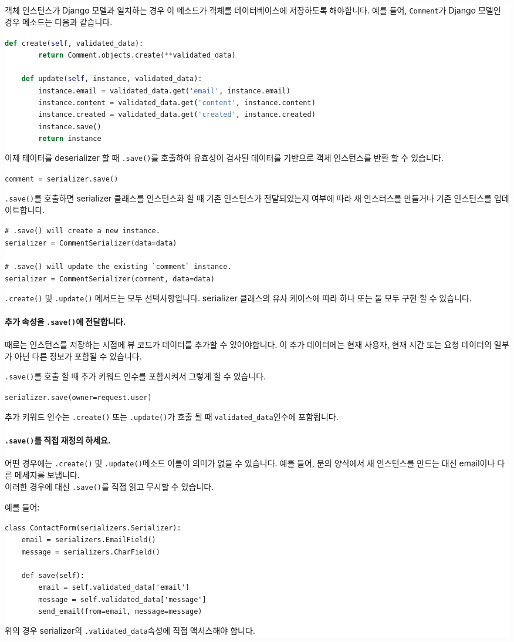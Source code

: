 ```python
```
객체 인스턴스가 Django 모델과 일치하는 경우 이 메소드가 객체를 데이터베이스에 저장하도록 해야합니다. 예를 들어, `Comment`가 Django 모델인 경우 메소드는 다음과 같습니다.

```python
def create(self, validated_data):
        return Comment.objects.create(**validated_data)

    def update(self, instance, validated_data):
        instance.email = validated_data.get('email', instance.email)
        instance.content = validated_data.get('content', instance.content)
        instance.created = validated_data.get('created', instance.created)
        instance.save()
        return instance
```
이제 테이터를 deserializer 할 때 `.save()`를 호출하여 유효성이 검사된 데이터를 기반으로 객체 인스턴스를 반환 할 수 있습니다.

```
comment = serializer.save()
```
`.save()`를 호출하면 serializer 클래스를 인스턴스화 할 때 기존 인스턴스가 전달되었는지 여부에 따라 새 인스터스를 만들거나 기존 인스턴스를 업데이트합니다.

```
# .save() will create a new instance.
serializer = CommentSerializer(data=data)

# .save() will update the existing `comment` instance.
serializer = CommentSerializer(comment, data=data)
```
`.create()` 및 `.update()` 메서드는 모두 선택사항입니다. serializer 클래스의 유사 케이스에 따라 하나 또는 둘 모두 구현 할 수 있습니다.

#### 추가 속성을 `.save()`에 전달합니다.

때로는 인스턴스를 저장하는 시점에 뷰 코드가 데이터를 추가할 수 있어야합니다. 이 추가 데이터에는 현재 사용자, 현재 시간 또는 요청 데이터의 일부가 아닌 다른 정보가 포함될 수 있습니다.

`.save()`를 호출 할 때 추가 키워드 인수를 포함시켜서 그렇게 할 수 있습니다.

```
serializer.save(owner=request.user)
```
추가 키워드 인수는 `.create()` 또는 `.update()`가 호출 될 때 `validated_data`인수에 포함됩니다.

#### `.save()`를 직접 재정의 하세요.

어떤 경우에는 `.create()` 및 `.update()`메소드 이름이 의미가 없을 수 있습니다. 예를 들어, 문의 양식에서 새 인스턴스를 만드는 대신 email이나 다른 메세지를 보냅니다.  
이러한 경우에 대신 `.save()`를 직접 읽고 무시할 수 있습니다.

예를 들어:

```
class ContactForm(serializers.Serializer):
    email = serializers.EmailField()
    message = serializers.CharField()

    def save(self):
        email = self.validated_data['email']
        message = self.validated_data['message']
        send_email(from=email, message=message)
```
위의 경우 serializer의 `.validated_data`속성에 직접 액서스해야 합니다.
